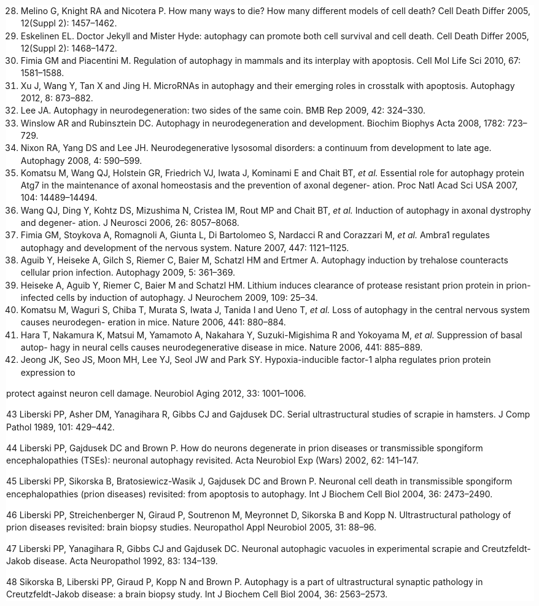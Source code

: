 28. Melino G, Knight RA and Nicotera P. How many ways to die? How many different models of cell death? Cell Death Differ 2005, 12(Suppl 2): 1457–1462.
29. Eskelinen EL. Doctor Jekyll and Mister Hyde: autophagy can promote both cell survival and cell death. Cell Death Differ 2005, 12(Suppl 2): 1468–1472.
30. Fimia GM and Piacentini M. Regulation of autophagy in mammals and its interplay with apoptosis. Cell Mol Life Sci 2010, 67: 1581–1588.
31. Xu J, Wang Y, Tan X and Jing H. MicroRNAs in autophagy and their emerging roles in crosstalk with apoptosis. Autophagy 2012, 8: 873–882.
32. Lee JA. Autophagy in neurodegeneration: two sides of the same coin. BMB Rep 2009, 42: 324–330.
33. Winslow AR and Rubinsztein DC. Autophagy in neurodegeneration and development. Biochim Biophys Acta 2008, 1782: 723–729.
34. Nixon RA, Yang DS and Lee JH. Neurodegenerative lysosomal disorders: a continuum from development to late age. Autophagy 2008, 4: 590–599.
35. Komatsu M, Wang QJ, Holstein GR, Friedrich VJ, Iwata J, Kominami E and Chait BT, *et al.* Essential role for autophagy protein Atg7 in the maintenance of axonal homeostasis and the prevention of axonal degener- ation. Proc Natl Acad Sci USA 2007, 104: 14489–14494.
36. Wang QJ, Ding Y, Kohtz DS, Mizushima N, Cristea IM, Rout MP and Chait BT, *et al.* Induction of autophagy in axonal dystrophy and degener- ation. J Neurosci 2006, 26: 8057–8068.
37. Fimia GM, Stoykova A, Romagnoli A, Giunta L, Di Bartolomeo S, Nardacci R and Corazzari M, *et al.* Ambra1 regulates autophagy and development of the nervous system. Nature 2007, 447: 1121–1125.
38. Aguib Y, Heiseke A, Gilch S, Riemer C, Baier M, Schatzl HM and Ertmer A. Autophagy induction by trehalose counteracts cellular prion infection. Autophagy 2009, 5: 361–369.
39. Heiseke A, Aguib Y, Riemer C, Baier M and Schatzl HM. Lithium induces clearance of protease resistant prion protein in prion-infected cells by induction of autophagy. J Neurochem 2009, 109: 25–34.
40. Komatsu M, Waguri S, Chiba T, Murata S, Iwata J, Tanida I and Ueno T, *et al.* Loss of autophagy in the central nervous system causes neurodegen- eration in mice. Nature 2006, 441: 880–884.
41. Hara T, Nakamura K, Matsui M, Yamamoto A, Nakahara Y, Suzuki-Migishima R and Yokoyama M, *et al.* Suppression of basal autop- hagy in neural cells causes neurodegenerative disease in mice. Nature 2006, 441: 885–889.
42. Jeong JK, Seo JS, Moon MH, Lee YJ, Seol JW and Park SY. Hypoxia-inducible factor-1 alpha regulates prion protein expression to

protect against neuron cell damage. Neurobiol Aging 2012, 33: 1001–1006.

43 Liberski PP, Asher DM, Yanagihara R, Gibbs CJ and Gajdusek DC. Serial ultrastructural studies of scrapie in hamsters. J Comp Pathol 1989, 101: 429–442.

44 Liberski PP, Gajdusek DC and Brown P. How do neurons degenerate in prion diseases or transmissible spongiform encephalopathies (TSEs): neuronal autophagy revisited. Acta Neurobiol Exp (Wars) 2002, 62: 141–147.

45 Liberski PP, Sikorska B, Bratosiewicz-Wasik J, Gajdusek DC and Brown P. Neuronal cell death in transmissible spongiform encephalopathies (prion diseases) revisited: from apoptosis to autophagy. Int J Biochem Cell Biol 2004, 36: 2473–2490.

46 Liberski PP, Streichenberger N, Giraud P, Soutrenon M, Meyronnet D, Sikorska B and Kopp N. Ultrastructural pathology of prion diseases revisited: brain biopsy studies. Neuropathol Appl Neurobiol 2005, 31: 88–96.

47 Liberski PP, Yanagihara R, Gibbs CJ and Gajdusek DC. Neuronal autophagic vacuoles in experimental scrapie and Creutzfeldt-Jakob disease. Acta Neuropathol 1992, 83: 134–139.

48 Sikorska B, Liberski PP, Giraud P, Kopp N and Brown P. Autophagy is a part of ultrastructural synaptic pathology in Creutzfeldt-Jakob disease: a brain biopsy study. Int J Biochem Cell Biol 2004, 36: 2563–2573.
